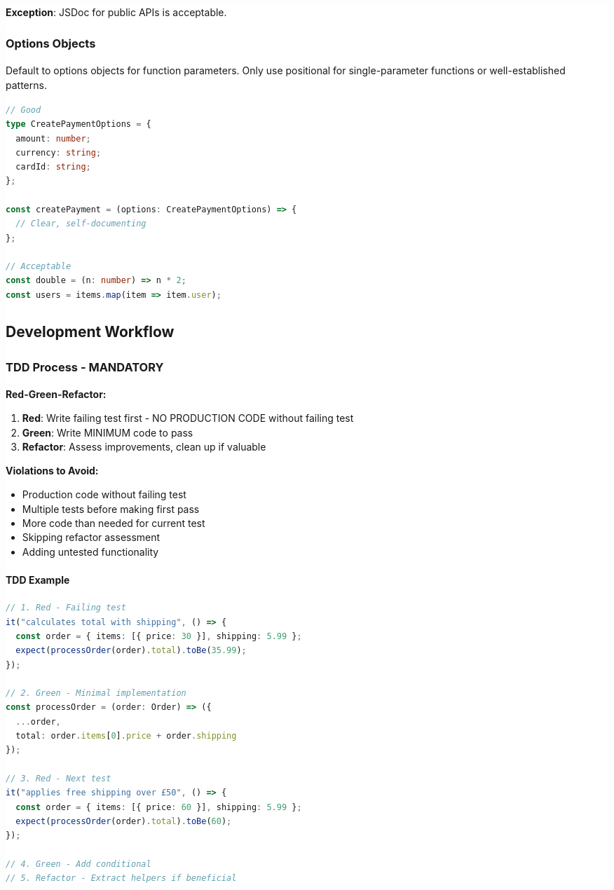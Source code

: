**Exception**: JSDoc for public APIs is acceptable.

### Options Objects
Default to options objects for function parameters. Only use positional for single-parameter functions or well-established patterns.

```typescript
// Good
type CreatePaymentOptions = {
  amount: number;
  currency: string;
  cardId: string;
};

const createPayment = (options: CreatePaymentOptions) => {
  // Clear, self-documenting
};

// Acceptable
const double = (n: number) => n * 2;
const users = items.map(item => item.user);
```

## Development Workflow

### TDD Process - MANDATORY

**Red-Green-Refactor:**
1. **Red**: Write failing test first - NO PRODUCTION CODE without failing test
2. **Green**: Write MINIMUM code to pass
3. **Refactor**: Assess improvements, clean up if valuable

**Violations to Avoid:**
- Production code without failing test
- Multiple tests before making first pass
- More code than needed for current test
- Skipping refactor assessment
- Adding untested functionality

#### TDD Example

```typescript
// 1. Red - Failing test
it("calculates total with shipping", () => {
  const order = { items: [{ price: 30 }], shipping: 5.99 };
  expect(processOrder(order).total).toBe(35.99);
});

// 2. Green - Minimal implementation
const processOrder = (order: Order) => ({
  ...order,
  total: order.items[0].price + order.shipping
});

// 3. Red - Next test
it("applies free shipping over £50", () => {
  const order = { items: [{ price: 60 }], shipping: 5.99 };
  expect(processOrder(order).total).toBe(60);
});

// 4. Green - Add conditional
// 5. Refactor - Extract helpers if beneficial
```
